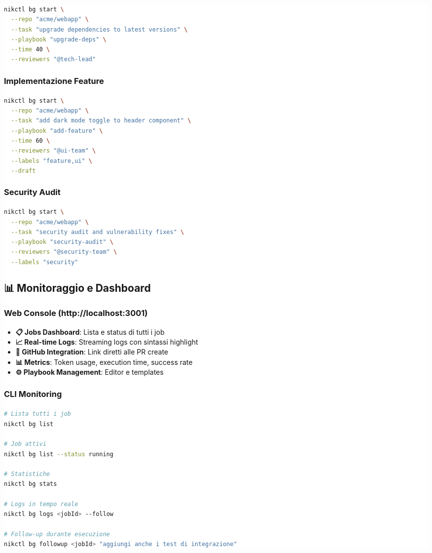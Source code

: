 ```bash
nikctl bg start \
  --repo "acme/webapp" \
  --task "upgrade dependencies to latest versions" \
  --playbook "upgrade-deps" \
  --time 40 \
  --reviewers "@tech-lead"
```

### Implementazione Feature

```bash
nikctl bg start \
  --repo "acme/webapp" \
  --task "add dark mode toggle to header component" \
  --playbook "add-feature" \
  --time 60 \
  --reviewers "@ui-team" \
  --labels "feature,ui" \
  --draft
```

### Security Audit

```bash
nikctl bg start \
  --repo "acme/webapp" \
  --task "security audit and vulnerability fixes" \
  --playbook "security-audit" \
  --reviewers "@security-team" \
  --labels "security"
```

## 📊 Monitoraggio e Dashboard

### Web Console (http://localhost:3001)

- **📋 Jobs Dashboard**: Lista e status di tutti i job
- **📈 Real-time Logs**: Streaming logs con sintassi highlight
- **🔗 GitHub Integration**: Link diretti alle PR create
- **📊 Metrics**: Token usage, execution time, success rate
- **⚙️ Playbook Management**: Editor e templates

### CLI Monitoring

```bash
# Lista tutti i job
nikctl bg list

# Job attivi
nikctl bg list --status running

# Statistiche
nikctl bg stats

# Logs in tempo reale
nikctl bg logs <jobId> --follow

# Follow-up durante esecuzione
nikctl bg followup <jobId> "aggiungi anche i test di integrazione"
```
